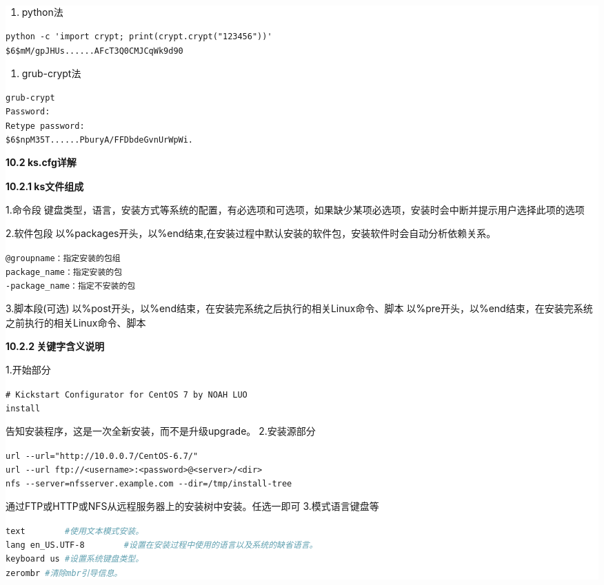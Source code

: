 1. python法

```
python -c 'import crypt; print(crypt.crypt("123456"))'
$6$mM/gpJHUs......AFcT3Q0CMJCqWk9d90
```

1. grub-crypt法

```
grub-crypt
Password: 
Retype password: 
$6$npM35T......PburyA/FFDbdeGvnUrWpWi.
```

**10.2 ks.cfg详解**

**10.2.1 ks文件组成**

1.命令段
键盘类型，语言，安装方式等系统的配置，有必选项和可选项，如果缺少某项必选项，安装时会中断并提示用户选择此项的选项

2.软件包段
以%packages开头，以%end结束,在安装过程中默认安装的软件包，安装软件时会自动分析依赖关系。

```
@groupname：指定安装的包组
package_name：指定安装的包
-package_name：指定不安装的包
```

3.脚本段(可选)
以%post开头，以%end结束，在安装完系统之后执行的相关Linux命令、脚本
以%pre开头，以%end结束，在安装完系统之前执行的相关Linux命令、脚本

**10.2.2 关键字含义说明**

1.开始部分

```
# Kickstart Configurator for CentOS 7 by NOAH LUO
install
```

告知安装程序，这是一次全新安装，而不是升级upgrade。
2.安装源部分

```
url --url="http://10.0.0.7/CentOS-6.7/"
url --url ftp://<username>:<password>@<server>/<dir>
nfs --server=nfsserver.example.com --dir=/tmp/install-tree
```

通过FTP或HTTP或NFS从远程服务器上的安装树中安装。任选一即可
3.模式语言键盘等

```bash
text		#使用文本模式安装。
lang en_US.UTF-8		#设置在安装过程中使用的语言以及系统的缺省语言。
keyboard us	#设置系统键盘类型。
zerombr	#清除mbr引导信息。
```
